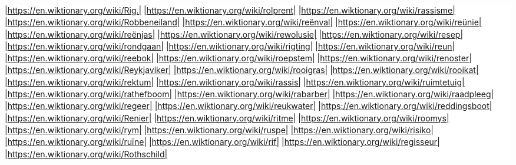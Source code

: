 |https://en.wiktionary.org/wiki/Rig.|
|https://en.wiktionary.org/wiki/rolprent|
|https://en.wiktionary.org/wiki/rassisme|
|https://en.wiktionary.org/wiki/Robbeneiland|
|https://en.wiktionary.org/wiki/reënval|
|https://en.wiktionary.org/wiki/reünie|
|https://en.wiktionary.org/wiki/reënjas|
|https://en.wiktionary.org/wiki/rewolusie|
|https://en.wiktionary.org/wiki/resep|
|https://en.wiktionary.org/wiki/rondgaan|
|https://en.wiktionary.org/wiki/rigting|
|https://en.wiktionary.org/wiki/reun|
|https://en.wiktionary.org/wiki/reebok|
|https://en.wiktionary.org/wiki/roepstem|
|https://en.wiktionary.org/wiki/renoster|
|https://en.wiktionary.org/wiki/Reykjaviker|
|https://en.wiktionary.org/wiki/rooigras|
|https://en.wiktionary.org/wiki/rooikat|
|https://en.wiktionary.org/wiki/rektum|
|https://en.wiktionary.org/wiki/rassis|
|https://en.wiktionary.org/wiki/ruimtetuig|
|https://en.wiktionary.org/wiki/rathefboom|
|https://en.wiktionary.org/wiki/rabarber|
|https://en.wiktionary.org/wiki/raadpleeg|
|https://en.wiktionary.org/wiki/regeer|
|https://en.wiktionary.org/wiki/reukwater|
|https://en.wiktionary.org/wiki/reddingsboot|
|https://en.wiktionary.org/wiki/Renier|
|https://en.wiktionary.org/wiki/ritme|
|https://en.wiktionary.org/wiki/roomys|
|https://en.wiktionary.org/wiki/rym|
|https://en.wiktionary.org/wiki/ruspe|
|https://en.wiktionary.org/wiki/risiko|
|https://en.wiktionary.org/wiki/ruïne|
|https://en.wiktionary.org/wiki/rif|
|https://en.wiktionary.org/wiki/regisseur|
|https://en.wiktionary.org/wiki/Rothschild|